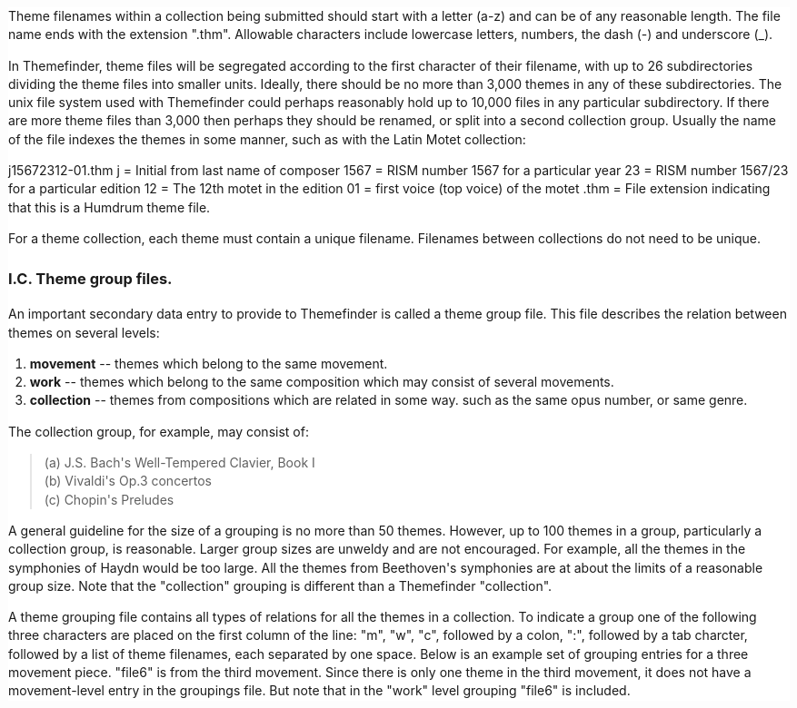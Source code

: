 Theme filenames within a collection being submitted should start with a
letter (a-z) and can be of any reasonable length. The file name ends
with the extension \".thm\". Allowable characters include lowercase
letters, numbers, the dash (-) and underscore (\_).

In Themefinder, theme files will be segregated according to the first
character of their filename, with up to 26 subdirectories dividing the
theme files into smaller units. Ideally, there should be no more than
3,000 themes in any of these subdirectories. The unix file system used
with Themefinder could perhaps reasonably hold up to 10,000 files in any
particular subdirectory. If there are more theme files than 3,000 then
perhaps they should be renamed, or split into a second collection group.
Usually the name of the file indexes the themes in some manner, such as
with the Latin Motet collection:

j15672312-01.thm j = Initial from last name of composer 1567 = RISM
number 1567 for a particular year 23 = RISM number 1567/23 for a
particular edition 12 = The 12th motet in the edition 01 = first voice
(top voice) of the motet .thm = File extension indicating that this is a
Humdrum theme file.

For a theme collection, each theme must contain a unique filename.
Filenames between collections do not need to be unique.

### I.C. Theme group files.

An important secondary data entry to provide to Themefinder is called a
theme group file. This file describes the relation between themes on
several levels:

1.  **movement** \-- themes which belong to the same movement.
2.  **work** \-- themes which belong to the same composition which may
    consist of several movements.
3.  **collection** \-- themes from compositions which are related in
    some way. such as the same opus number, or same genre.

The collection group, for example, may consist of:

> \(a) J.S. Bach\'s Well-Tempered Clavier, Book I\
> (b) Vivaldi\'s Op.3 concertos\
> (c) Chopin\'s Preludes

A general guideline for the size of a grouping is no more than 50
themes. However, up to 100 themes in a group, particularly a collection
group, is reasonable. Larger group sizes are unweldy and are not
encouraged. For example, all the themes in the symphonies of Haydn would
be too large. All the themes from Beethoven\'s symphonies are at about
the limits of a reasonable group size. Note that the \"collection\"
grouping is different than a Themefinder \"collection\".

A theme grouping file contains all types of relations for all the themes
in a collection. To indicate a group one of the following three
characters are placed on the first column of the line: \"m\", \"w\",
\"c\", followed by a colon, \":\", followed by a tab charcter, followed
by a list of theme filenames, each separated by one space. Below is an
example set of grouping entries for a three movement piece. \"file6\" is
from the third movement. Since there is only one theme in the third
movement, it does not have a movement-level entry in the groupings file.
But note that in the \"work\" level grouping \"file6\" is included.
